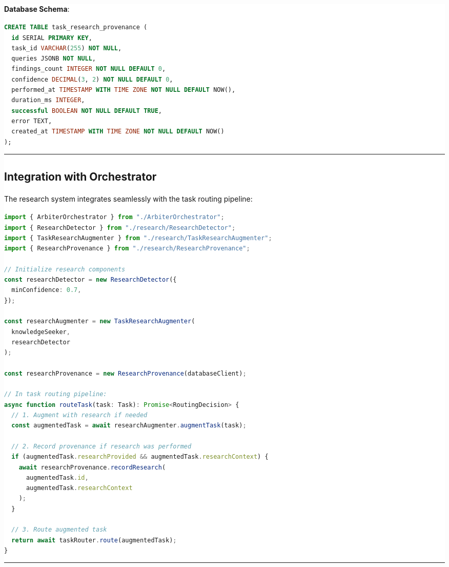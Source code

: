 **Database Schema**:
```sql
CREATE TABLE task_research_provenance (
  id SERIAL PRIMARY KEY,
  task_id VARCHAR(255) NOT NULL,
  queries JSONB NOT NULL,
  findings_count INTEGER NOT NULL DEFAULT 0,
  confidence DECIMAL(3, 2) NOT NULL DEFAULT 0,
  performed_at TIMESTAMP WITH TIME ZONE NOT NULL DEFAULT NOW(),
  duration_ms INTEGER,
  successful BOOLEAN NOT NULL DEFAULT TRUE,
  error TEXT,
  created_at TIMESTAMP WITH TIME ZONE NOT NULL DEFAULT NOW()
);
```

---

## Integration with Orchestrator

The research system integrates seamlessly with the task routing pipeline:

```typescript
import { ArbiterOrchestrator } from "./ArbiterOrchestrator";
import { ResearchDetector } from "./research/ResearchDetector";
import { TaskResearchAugmenter } from "./research/TaskResearchAugmenter";
import { ResearchProvenance } from "./research/ResearchProvenance";

// Initialize research components
const researchDetector = new ResearchDetector({
  minConfidence: 0.7,
});

const researchAugmenter = new TaskResearchAugmenter(
  knowledgeSeeker,
  researchDetector
);

const researchProvenance = new ResearchProvenance(databaseClient);

// In task routing pipeline:
async function routeTask(task: Task): Promise<RoutingDecision> {
  // 1. Augment with research if needed
  const augmentedTask = await researchAugmenter.augmentTask(task);
  
  // 2. Record provenance if research was performed
  if (augmentedTask.researchProvided && augmentedTask.researchContext) {
    await researchProvenance.recordResearch(
      augmentedTask.id,
      augmentedTask.researchContext
    );
  }
  
  // 3. Route augmented task
  return await taskRouter.route(augmentedTask);
}
```

---
